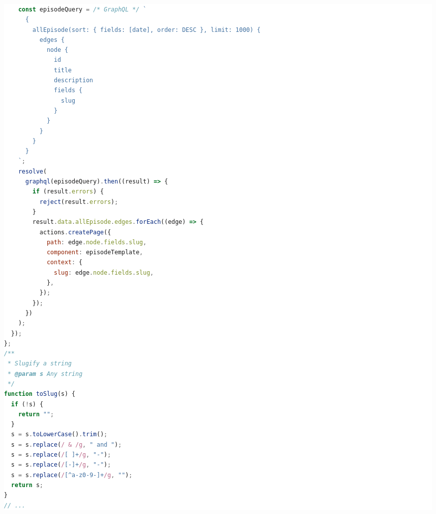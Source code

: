 ```js
    const episodeQuery = /* GraphQL */ `
      {
        allEpisode(sort: { fields: [date], order: DESC }, limit: 1000) {
          edges {
            node {
              id
              title
              description
              fields {
                slug
              }
            }
          }
        }
      }
    `;
    resolve(
      graphql(episodeQuery).then((result) => {
        if (result.errors) {
          reject(result.errors);
        }
        result.data.allEpisode.edges.forEach((edge) => {
          actions.createPage({
            path: edge.node.fields.slug,
            component: episodeTemplate,
            context: {
              slug: edge.node.fields.slug,
            },
          });
        });
      })
    );
  });
};
/**
 * Slugify a string
 * @param s Any string
 */
function toSlug(s) {
  if (!s) {
    return "";
  }
  s = s.toLowerCase().trim();
  s = s.replace(/ & /g, " and ");
  s = s.replace(/[ ]+/g, "-");
  s = s.replace(/[-]+/g, "-");
  s = s.replace(/[^a-z0-9-]+/g, "");
  return s;
}
// ...
```


[^1]: Pour des applications dynamiques rendues côté serveur, je préfère Razzle + After.js car je suis convaincu que dans ce cas le routeur de React offre une meilleure API de routing que celle de Next.js.
[^2]: J'ai une action GitHub qui redéploie le site chaque nuit en pingant le hook de déploiement de Netlify. Quand je poste un nouvel épisode, une fois par semaine environ, je le redéploie généralement manuellement via le tableau de bord de Netlify.
[^3]: Les podcasts ont un format RSS très spécifique qu'Apple a inventé il y a des années. Chaque application de podcast, PocketCasts, Overcasts, etc. n'est en fait qu'un lecteur RSS fantaisiste déguisé.